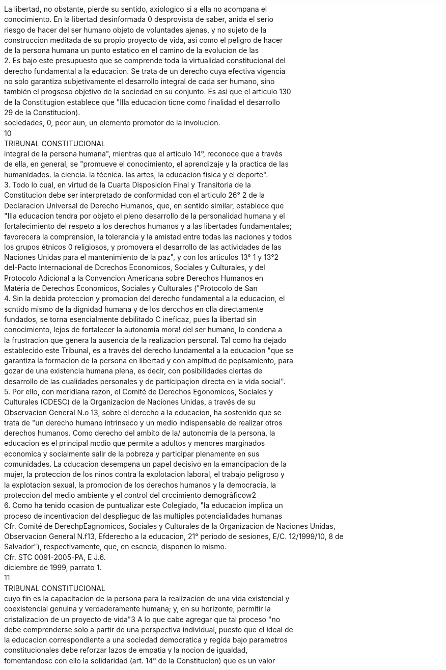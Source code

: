 La libertad, no obstante, pierde su sentido, axiologico si a ella no acompana el  
conocimiento. En la libertad desinformada 0 desprovista de saber, anida el serio  
riesgo de hacer del ser humano objeto de voluntades ajenas, y no sujeto de la  
construccion meditada de su propio proyecto de vida, asi como el peligro de hacer  
de la persona humana un punto estatico en el camino de la evolucion de las  
2. Es bajo este presupuesto que se comprende toda la virtualidad constitucional del  
derecho fundamental a la educacion. Se trata de un derecho cuya efectiva vigencia  
no solo garantiza subjetivamente el desarrollo integral de cada ser humano, sino  
también el progseso objetivo de la sociedad en su conjunto. Es asi que el articulo 130  
de la Constitugion establece que "Illa educacion ticne como finalidad el desarrollo  
29 de la Constitucion).  
sociedades, 0, peor aun, un elemento promotor de la involucion.  
10  
TRIBUNAL CONSTITUCIONAL  
integral de la persona humana", mientras que el articulo 14°, reconoce que a través  
de ella, en general, se "promueve el conocimiento, el aprendizaje y la practica de las  
humanidades. la ciencia. la técnica. las artes, la educacion fisica y el deporte".  
3. Todo lo cual, en virtud de la Cuarta Disposicion Final y Transitoria de la  
Constitucion debe ser interpretado de conformidad con el articulo 26° 2 de la  
Declaracion Universal de Derecho Humanos, que, en sentido similar, establece que  
"Illa educacion tendra por objeto el pleno desarrollo de la personalidad humana y el  
fortalecimiento del respeto a los derechos humanos y a las libertades fundamentales;  
favorecera la comprension, la tolerancia y la amistad entre todas las naciones y todos  
los grupos étnicos 0 religiosos, y promovera el desarrollo de las actividades de las  
Naciones Unidas para el mantenimiento de la paz", y con los articulos 13° 1 y 13°2  
del-Pacto Internacional de Dcrechos Economicos, Sociales y Culturales, y del  
Protocolo Adicional a la Convencion Americana sobre Derechos Humanos en  
Matéria de Derechos Economicos, Sociales y Culturales ("Protocolo de San  
4. Sin la debida proteccion y promocion del derecho fundamental a la educacion, el  
scntido mismo de la dignidad humana y de los dercchos en clla directamente  
fundados, se torna esencialmente debilitado C ineficaz, pues la libertad sin  
conocimiento, lejos de fortalecer la autonomia mora! del ser humano, lo condena a  
la frustracion que genera la ausencia de la realizacion personal. Tal como ha dejado  
establecido este Tribunal, es a través del derecho lundamental a la educacion "que se  
garantiza la formacion de la persona en libertad y con amplitud de pepisamiento, para  
gozar de una existencia humana plena, es decir, con posibilidades ciertas de  
desarrollo de las cualidades personales y de participaçion directa en la vida social".  
5. Por ello, con meridiana razon, el Comité de Derechos Egonomicos, Sociales y  
Culturales (CDESC) de la Organizacion de Naciones Unidas, a través de su  
Observacion General N.o 13, sobre el derccho a la educacion, ha sostenido que se  
trata de "un derecho humano intrinseco y un medio indispensable de realizar otros  
derechos humanos. Como derecho del ambito de la/ autonomia de la persona, la  
educacion es el principal mcdio que permite a adultos y menores marginados  
economica y socialmente salir de la pobreza y participar plenamente en sus  
comunidades. La cducacion desempena un papel decisivo en la emancipacion de la  
mujer, la proteccion de los ninos contra la explotacion laboral, el trabajo peligroso y  
la explotacion sexual, la promocion de los derechos humanos y la democracia, la  
proteccion del medio ambiente y el control del crccimiento demogrâficow2  
6. Como ha tenido ocasion de puntualizar este Colegiado, "la educacion implica un  
proceso de incentivacion del desplieguc de las multiples potencialidades humanas  
Cfr. Comité de DerechpEagnomicos, Sociales y Culturales de la Organizacion de Naciones Unidas,  
Observacion General N.f13, Efderecho a la educacion, 21° periodo de sesiones, E/C. 12/1999/10, 8 de  
Salvador"), respectivamente, que, en escncia, disponen lo mismo.  
Cfr. STC 0091-2005-PA, E J.6.  
diciembre de 1999, parrato 1.  
11  
TRIBUNAL CONSTITUCIONAL  
cuyo fin es la capacitacion de la persona para la realizacion de una vida existencial y  
coexistencial genuina y verdaderamente humana; y, en su horizonte, permitir la  
cristalizacion de un proyecto de vida"3 A lo que cabe agregar que tal proceso "no  
debe comprenderse solo a partir de una perspectiva individual, puesto que el ideal de  
la educacion correspondiente a una sociedad democratica y regida bajo parametros  
constitucionales debe reforzar lazos de empatia y la nocion de igualdad,  
fomentandosc con ello la solidaridad (art. 14° de la Constitucion) que es un valor  